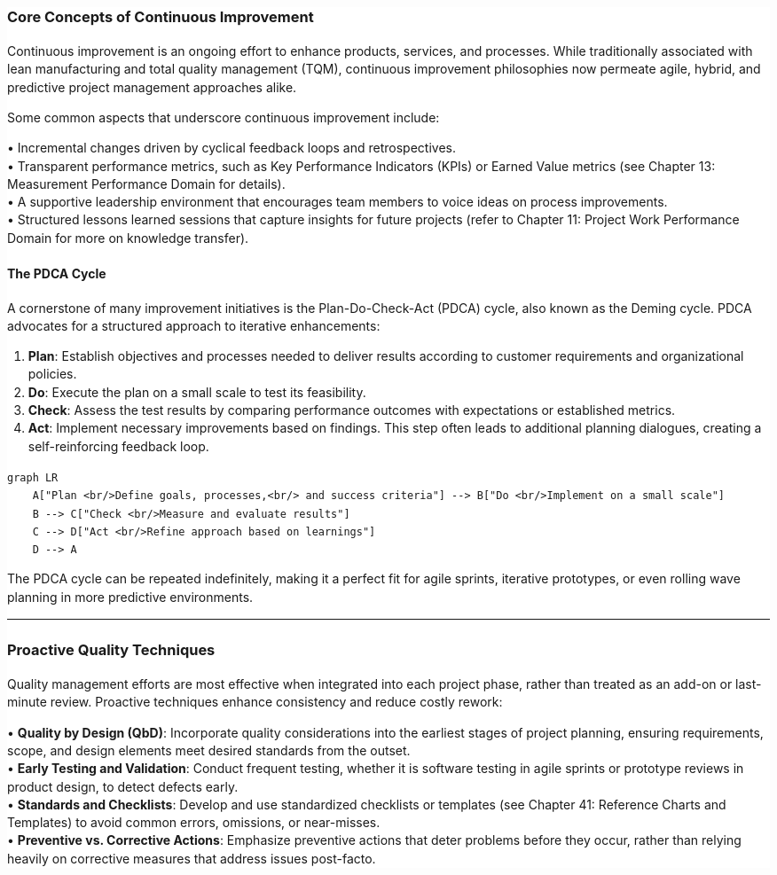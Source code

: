 
### Core Concepts of Continuous Improvement

Continuous improvement is an ongoing effort to enhance products, services, and processes. While traditionally associated with lean manufacturing and total quality management (TQM), continuous improvement philosophies now permeate agile, hybrid, and predictive project management approaches alike.

Some common aspects that underscore continuous improvement include:

• Incremental changes driven by cyclical feedback loops and retrospectives.  
• Transparent performance metrics, such as Key Performance Indicators (KPIs) or Earned Value metrics (see Chapter 13: Measurement Performance Domain for details).  
• A supportive leadership environment that encourages team members to voice ideas on process improvements.  
• Structured lessons learned sessions that capture insights for future projects (refer to Chapter 11: Project Work Performance Domain for more on knowledge transfer).

#### The PDCA Cycle
A cornerstone of many improvement initiatives is the Plan-Do-Check-Act (PDCA) cycle, also known as the Deming cycle. PDCA advocates for a structured approach to iterative enhancements:

1. **Plan**: Establish objectives and processes needed to deliver results according to customer requirements and organizational policies.  
2. **Do**: Execute the plan on a small scale to test its feasibility.  
3. **Check**: Assess the test results by comparing performance outcomes with expectations or established metrics.  
4. **Act**: Implement necessary improvements based on findings. This step often leads to additional planning dialogues, creating a self-reinforcing feedback loop.

```mermaid
graph LR
    A["Plan <br/>Define goals, processes,<br/> and success criteria"] --> B["Do <br/>Implement on a small scale"]
    B --> C["Check <br/>Measure and evaluate results"]
    C --> D["Act <br/>Refine approach based on learnings"]
    D --> A
```

The PDCA cycle can be repeated indefinitely, making it a perfect fit for agile sprints, iterative prototypes, or even rolling wave planning in more predictive environments.

---

### Proactive Quality Techniques

Quality management efforts are most effective when integrated into each project phase, rather than treated as an add-on or last-minute review. Proactive techniques enhance consistency and reduce costly rework:

• **Quality by Design (QbD)**: Incorporate quality considerations into the earliest stages of project planning, ensuring requirements, scope, and design elements meet desired standards from the outset.  
• **Early Testing and Validation**: Conduct frequent testing, whether it is software testing in agile sprints or prototype reviews in product design, to detect defects early.  
• **Standards and Checklists**: Develop and use standardized checklists or templates (see Chapter 41: Reference Charts and Templates) to avoid common errors, omissions, or near-misses.  
• **Preventive vs. Corrective Actions**: Emphasize preventive actions that deter problems before they occur, rather than relying heavily on corrective measures that address issues post-facto.
